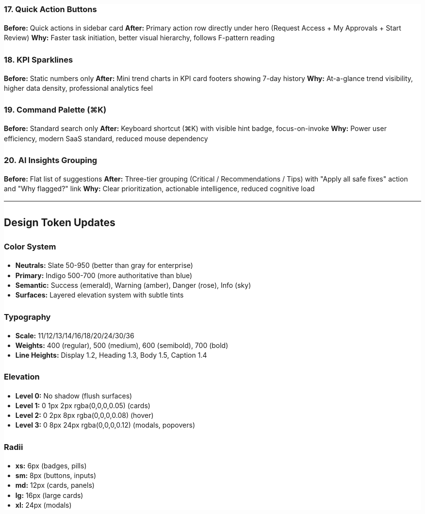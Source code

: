 ### 17. **Quick Action Buttons**
**Before:** Quick actions in sidebar card
**After:** Primary action row directly under hero (Request Access + My Approvals + Start Review)
**Why:** Faster task initiation, better visual hierarchy, follows F-pattern reading

### 18. **KPI Sparklines**
**Before:** Static numbers only
**After:** Mini trend charts in KPI card footers showing 7-day history
**Why:** At-a-glance trend visibility, higher data density, professional analytics feel

### 19. **Command Palette (⌘K)**
**Before:** Standard search only
**After:** Keyboard shortcut (⌘K) with visible hint badge, focus-on-invoke
**Why:** Power user efficiency, modern SaaS standard, reduced mouse dependency

### 20. **AI Insights Grouping**
**Before:** Flat list of suggestions
**After:** Three-tier grouping (Critical / Recommendations / Tips) with "Apply all safe fixes" action and "Why flagged?" link
**Why:** Clear prioritization, actionable intelligence, reduced cognitive load

---

## Design Token Updates

### Color System
- **Neutrals:** Slate 50-950 (better than gray for enterprise)
- **Primary:** Indigo 500-700 (more authoritative than blue)
- **Semantic:** Success (emerald), Warning (amber), Danger (rose), Info (sky)
- **Surfaces:** Layered elevation system with subtle tints

### Typography
- **Scale:** 11/12/13/14/16/18/20/24/30/36
- **Weights:** 400 (regular), 500 (medium), 600 (semibold), 700 (bold)
- **Line Heights:** Display 1.2, Heading 1.3, Body 1.5, Caption 1.4

### Elevation
- **Level 0:** No shadow (flush surfaces)
- **Level 1:** 0 1px 2px rgba(0,0,0,0.05) (cards)
- **Level 2:** 0 2px 8px rgba(0,0,0,0.08) (hover)
- **Level 3:** 0 8px 24px rgba(0,0,0,0.12) (modals, popovers)

### Radii
- **xs:** 6px (badges, pills)
- **sm:** 8px (buttons, inputs)
- **md:** 12px (cards, panels)
- **lg:** 16px (large cards)
- **xl:** 24px (modals)

